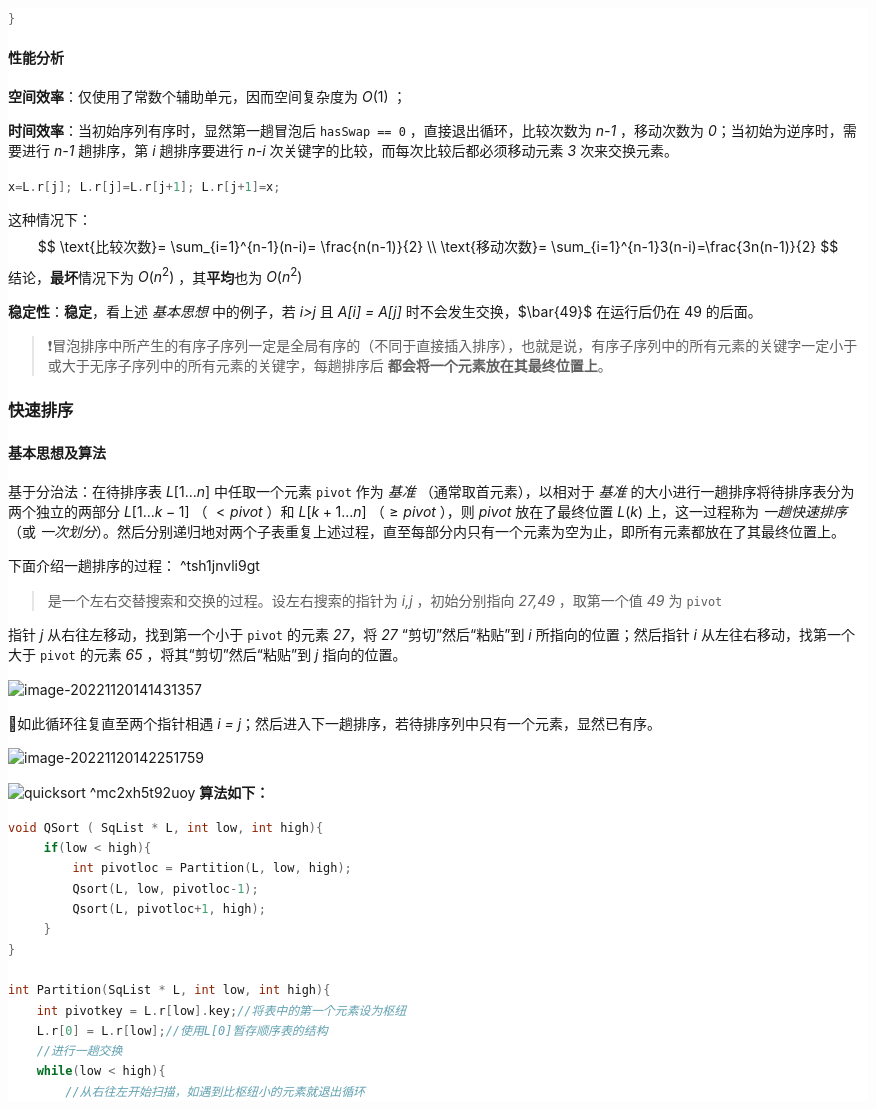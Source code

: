 ```c
}
```



#### 性能分析

**空间效率**：仅使用了常数个辅助单元，因而空间复杂度为 $O(1)$ ；

**时间效率**：当初始序列有序时，显然第一趟冒泡后 `hasSwap == 0` ，直接退出循环，比较次数为 *n-1* ，移动次数为 *0*；当初始为逆序时，需要进行 *n-1* 趟排序，第 *i* 趟排序要进行 *n-i* 次关键字的比较，而每次比较后都必须移动元素 *3* 次来交换元素。

```c
x=L.r[j]; L.r[j]=L.r[j+1]; L.r[j+1]=x;
```

这种情况下：
$$
\text{比较次数}= \sum_{i=1}^{n-1}(n-i)= \frac{n(n-1)}{2} \\
\text{移动次数}= \sum_{i=1}^{n-1}3(n-i)=\frac{3n(n-1)}{2}
$$
结论，**最坏**情况下为 $O(n^2)$ ，其**平均**也为 $O(n^2)$ 

**稳定性**：**稳定**，看上述 *基本思想* 中的例子，若 *i>j* 且 *A[i] =  A[j]* 时不会发生交换，$\bar{49}$ 在运行后仍在 $49$ 的后面。

> ❗冒泡排序中所产生的有序子序列一定是全局有序的（不同于直接插入排序），也就是说，有序子序列中的所有元素的关键字一定小于或大于无序子序列中的所有元素的关键字，每趟排序后 **都会将一个元素放在其最终位置上**。



### 快速排序

#### 基本思想及算法

基于分治法：在待排序表 $L[1...n]$ 中任取一个元素 `pivot` 作为 *基准* （通常取首元素），以相对于 *基准* 的大小进行一趟排序将待排序表分为两个独立的两部分 $L[1...k-1]$ （ $< pivot$ ）和  $L[k+1...n]$ （$\ge pivot$ ），则 $pivot$ 放在了最终位置 $L(k)$ 上，这一过程称为 *一趟快速排序* （或 *一次划分*）。然后分别递归地对两个子表重复上述过程，直至每部分内只有一个元素为空为止，即所有元素都放在了其最终位置上。

下面介绍一趟排序的过程：
 ^tsh1jnvli9gt
>  是一个左右交替搜索和交换的过程。设左右搜索的指针为 *i,j* ，初始分别指向 *27,49* ，取第一个值 *49* 为 `pivot` 

指针 *j* 从右往左移动，找到第一个小于 `pivot` 的元素 *27*，将 *27* “剪切”然后“粘贴”到 *i* 所指向的位置；然后指针 *i* 从左往右移动，找第一个大于 `pivot` 的元素 *65* ，将其“剪切”然后“粘贴”到 *j* 指向的位置。

![image-20221120141431357](https://cdn.notcloud.net/static/md/cy948/202211201414397.png)

🔁如此循环往复直至两个指针相遇 *i = j*；然后进入下一趟排序，若待排序列中只有一个元素，显然已有序。

![image-20221120142251759](https://cdn.notcloud.net/static/md/cy948/202211201422803.png)

![quicksort](https://cdn.notcloud.net/static/md/cy948/202212051333430.gif)
 ^mc2xh5t92uoy
**算法如下：**

```c
void QSort ( SqList * L, int low, int high){  
     if(low < high){
         int pivotloc = Partition(L, low, high);
         Qsort(L, low, pivotloc-1); 
         Qsort(L, pivotloc+1, high);
     }
}

int Partition(SqList * L, int low, int high){
    int pivotkey = L.r[low].key;//将表中的第一个元素设为枢纽
	L.r[0] = L.r[low];//使用L[0]暂存顺序表的结构
	//进行一趟交换
    while(low < high){
        //从右往左开始扫描，如遇到比枢纽小的元素就退出循环
```